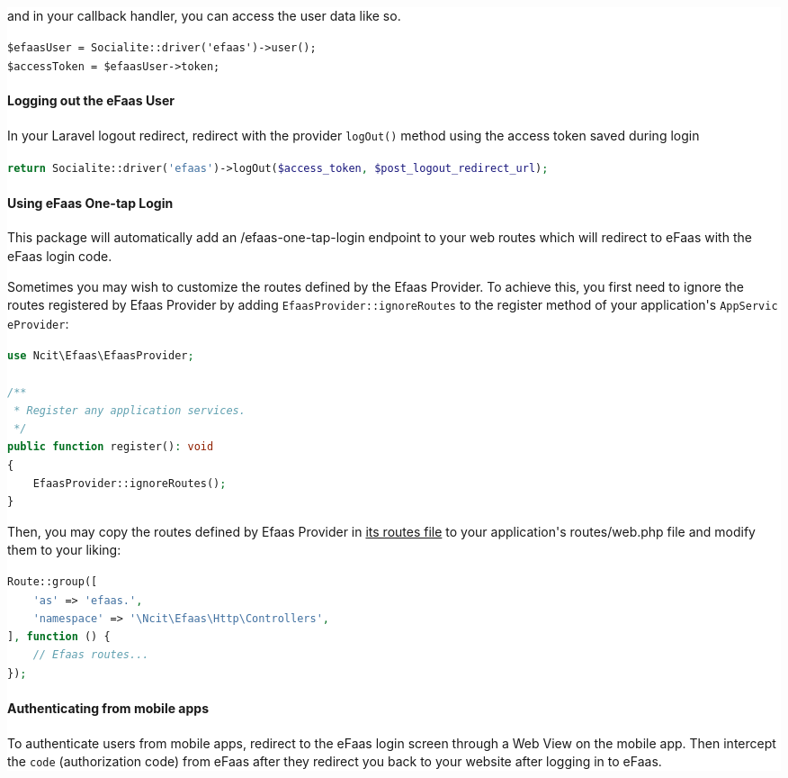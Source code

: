 and in your callback handler, you can access the user data like so.

```
$efaasUser = Socialite::driver('efaas')->user();
$accessToken = $efaasUser->token;
```

#### Logging out the eFaas User

In your Laravel logout redirect, redirect with the provider `logOut()` method using the access token saved during login

``` php
return Socialite::driver('efaas')->logOut($access_token, $post_logout_redirect_url);
```

#### Using eFaas One-tap Login

This package will automatically add an /efaas-one-tap-login endpoint to your web routes which will redirect to eFaas with the eFaas login code.

Sometimes you may wish to customize the routes defined by the Efaas Provider. To achieve this, you first need to ignore the routes registered by Efaas Provider by adding `EfaasProvider::ignoreRoutes` to the register method of your application's `AppServiceProvider`:

``` php
use Ncit\Efaas\EfaasProvider;

/**
 * Register any application services.
 */
public function register(): void
{
    EfaasProvider::ignoreRoutes();
}

```

Then, you may copy the routes defined by Efaas Provider in [its routes file](/routes/web.php) to your application's routes/web.php file and modify them to your liking:

```php
Route::group([
    'as' => 'efaas.',
    'namespace' => '\Ncit\Efaas\Http\Controllers',
], function () {
    // Efaas routes...
});
```

#### Authenticating from mobile apps

To authenticate users from mobile apps, redirect to the eFaas login screen through a Web View on the mobile app.
Then intercept the `code` (authorization code) from eFaas after they redirect you back to your website after logging in to eFaas.
